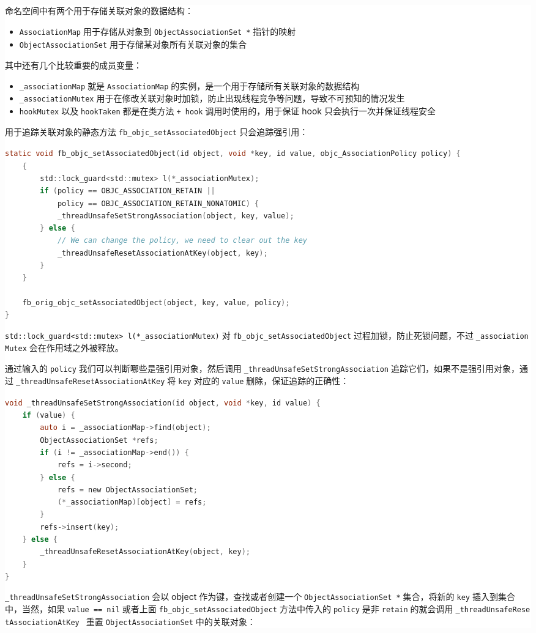 命名空间中有两个用于存储关联对象的数据结构：

+ `AssociationMap` 用于存储从对象到 `ObjectAssociationSet *` 指针的映射
+ `ObjectAssociationSet` 用于存储某对象所有关联对象的集合

其中还有几个比较重要的成员变量：

+ `_associationMap` 就是 `AssociationMap` 的实例，是一个用于存储所有关联对象的数据结构
+ `_associationMutex` 用于在修改关联对象时加锁，防止出现线程竞争等问题，导致不可预知的情况发生
+ `hookMutex` 以及 `hookTaken` 都是在类方法 `+ hook` 调用时使用的，用于保证 hook 只会执行一次并保证线程安全

用于追踪关联对象的静态方法 `fb_objc_setAssociatedObject` 只会追踪强引用：

```objectivec
static void fb_objc_setAssociatedObject(id object, void *key, id value, objc_AssociationPolicy policy) {
	{
		std::lock_guard<std::mutex> l(*_associationMutex);
		if (policy == OBJC_ASSOCIATION_RETAIN ||
			policy == OBJC_ASSOCIATION_RETAIN_NONATOMIC) {
			_threadUnsafeSetStrongAssociation(object, key, value);
		} else {
			// We can change the policy, we need to clear out the key
			_threadUnsafeResetAssociationAtKey(object, key);
		}
	}
	
	fb_orig_objc_setAssociatedObject(object, key, value, policy);
}
```

`std::lock_guard<std::mutex> l(*_associationMutex)` 对 `fb_objc_setAssociatedObject` 过程加锁，防止死锁问题，不过 `_associationMutex` 会在作用域之外被释放。

通过输入的 `policy` 我们可以判断哪些是强引用对象，然后调用 `_threadUnsafeSetStrongAssociation` 追踪它们，如果不是强引用对象，通过 `_threadUnsafeResetAssociationAtKey` 将 `key` 对应的 `value` 删除，保证追踪的正确性：

```objectivec
void _threadUnsafeSetStrongAssociation(id object, void *key, id value) {
	if (value) {
		auto i = _associationMap->find(object);
		ObjectAssociationSet *refs;
		if (i != _associationMap->end()) {
			refs = i->second;
		} else {
			refs = new ObjectAssociationSet;
			(*_associationMap)[object] = refs;
		}
		refs->insert(key);
	} else {
		_threadUnsafeResetAssociationAtKey(object, key);
	}
}
```

`_threadUnsafeSetStrongAssociation` 会以 object 作为键，查找或者创建一个 `ObjectAssociationSet *` 集合，将新的 `key` 插入到集合中，当然，如果 `value == nil` 或者上面 `fb_objc_setAssociatedObject` 方法中传入的 `policy` 是非 `retain` 的就会调用 `_threadUnsafeResetAssociationAtKey ` 重置 `ObjectAssociationSet` 中的关联对象：
